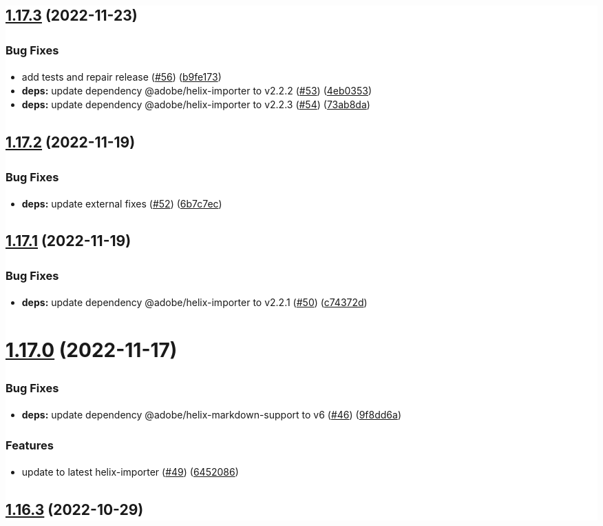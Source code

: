 ## [1.17.3](https://github.com/adobe/helix-importer-ui/compare/v1.17.2...v1.17.3) (2022-11-23)


### Bug Fixes

* add tests and repair release ([#56](https://github.com/adobe/helix-importer-ui/issues/56)) ([b9fe173](https://github.com/adobe/helix-importer-ui/commit/b9fe17384d63e07098c523e7a82b97a71c978ac6))
* **deps:** update dependency @adobe/helix-importer to v2.2.2 ([#53](https://github.com/adobe/helix-importer-ui/issues/53)) ([4eb0353](https://github.com/adobe/helix-importer-ui/commit/4eb03537651cb7818bb52349519044cea3991ac9))
* **deps:** update dependency @adobe/helix-importer to v2.2.3 ([#54](https://github.com/adobe/helix-importer-ui/issues/54)) ([73ab8da](https://github.com/adobe/helix-importer-ui/commit/73ab8da28e9f7521e5be2656aebcef821eeba052))

## [1.17.2](https://github.com/adobe/helix-importer-ui/compare/v1.17.1...v1.17.2) (2022-11-19)


### Bug Fixes

* **deps:** update external fixes ([#52](https://github.com/adobe/helix-importer-ui/issues/52)) ([6b7c7ec](https://github.com/adobe/helix-importer-ui/commit/6b7c7ecc723bf70e43eba80a67bd5bbd8c4d899d))

## [1.17.1](https://github.com/adobe/helix-importer-ui/compare/v1.17.0...v1.17.1) (2022-11-19)


### Bug Fixes

* **deps:** update dependency @adobe/helix-importer to v2.2.1 ([#50](https://github.com/adobe/helix-importer-ui/issues/50)) ([c74372d](https://github.com/adobe/helix-importer-ui/commit/c74372d0e5121664ef4d302e02a79c3a256ce00d))

# [1.17.0](https://github.com/adobe/helix-importer-ui/compare/v1.16.3...v1.17.0) (2022-11-17)


### Bug Fixes

* **deps:** update dependency @adobe/helix-markdown-support to v6 ([#46](https://github.com/adobe/helix-importer-ui/issues/46)) ([9f8dd6a](https://github.com/adobe/helix-importer-ui/commit/9f8dd6a163cb9cf1a93746632b8f0925e0b2842d))


### Features

* update to latest helix-importer ([#49](https://github.com/adobe/helix-importer-ui/issues/49)) ([6452086](https://github.com/adobe/helix-importer-ui/commit/6452086cda23bc6020629ae4d432af852945444c))

## [1.16.3](https://github.com/adobe/helix-importer-ui/compare/v1.16.2...v1.16.3) (2022-10-29)
